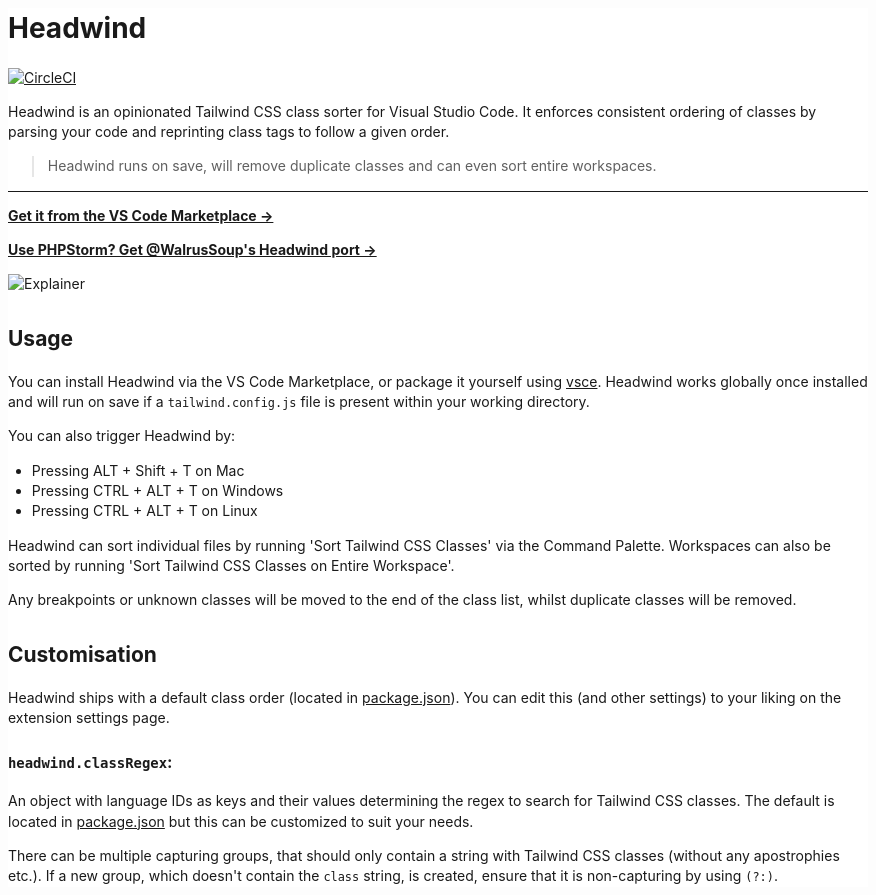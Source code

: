 # Headwind

[![CircleCI](https://circleci.com/gh/heybourn/headwind.svg?style=svg)](https://circleci.com/gh/heybourn/headwind)

Headwind is an opinionated Tailwind CSS class sorter for Visual Studio Code. It enforces consistent ordering of classes by parsing your code and reprinting class tags to follow a given order.

> Headwind runs on save, will remove duplicate classes and can even sort entire workspaces.

---

**[Get it from the VS Code Marketplace →](https://marketplace.visualstudio.com/items?itemName=heybourn.headwind)**

**[Use PHPStorm? Get @WalrusSoup's Headwind port →](https://plugins.jetbrains.com/plugin/13376-tailwind-formatter/)**

<img src="https://github.com/heybourn/headwind/blob/master/img/explainer.gif?raw=true" alt="Explainer" width="750px">

## Usage

You can install Headwind via the VS Code Marketplace, or package it yourself using [vsce](https://code.visualstudio.com/api/working-with-extensions/publishing-extension). Headwind works globally once installed and will run on save if a `tailwind.config.js` file is present within your working directory.

You can also trigger Headwind by:

* Pressing ALT + Shift + T on Mac
* Pressing CTRL + ALT + T on Windows
* Pressing CTRL + ALT + T on Linux


Headwind can sort individual files by running 'Sort Tailwind CSS Classes' via the Command Palette. Workspaces can also be sorted by running 'Sort Tailwind CSS Classes on Entire Workspace'.

Any breakpoints or unknown classes will be moved to the end of the class list, whilst duplicate classes will be removed.

## Customisation

Headwind ships with a default class order (located in [package.json](https://github.com/heybourn/headwind/blob/HEAD/package.json)). You can edit this (and other settings) to your liking on the extension settings page.

### `headwind.classRegex`:

An object with language IDs as keys and their values determining the regex to search for Tailwind CSS classes.
The default is located in [package.json](https://github.com/heybourn/headwind/blob/HEAD/package.json) but this can be customized to suit your needs.

There can be multiple capturing groups, that should only contain a string with Tailwind CSS classes (without any apostrophies etc.). If a new group, which doesn't contain the `class` string, is created, ensure that it is non-capturing by using `(?:)`.
